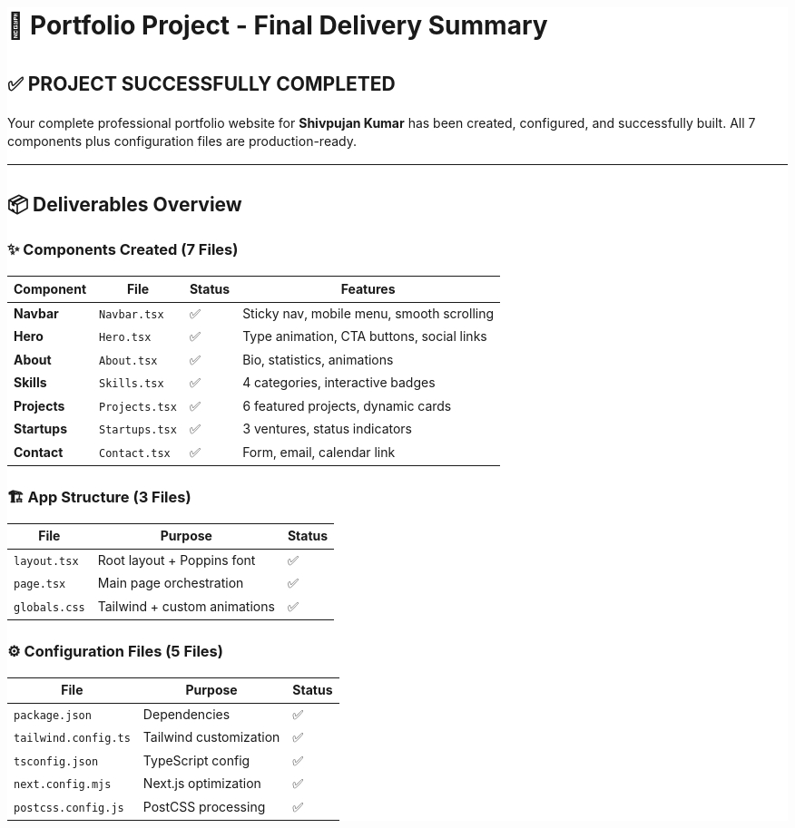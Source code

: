 # 🎊 Portfolio Project - Final Delivery Summary

## ✅ PROJECT SUCCESSFULLY COMPLETED

Your complete professional portfolio website for **Shivpujan Kumar** has been created, configured, and successfully built. All 7 components plus configuration files are production-ready.

---

## 📦 Deliverables Overview

### ✨ Components Created (7 Files)

| Component | File | Status | Features |
|-----------|------|--------|----------|
| **Navbar** | `Navbar.tsx` | ✅ | Sticky nav, mobile menu, smooth scrolling |
| **Hero** | `Hero.tsx` | ✅ | Type animation, CTA buttons, social links |
| **About** | `About.tsx` | ✅ | Bio, statistics, animations |
| **Skills** | `Skills.tsx` | ✅ | 4 categories, interactive badges |
| **Projects** | `Projects.tsx` | ✅ | 6 featured projects, dynamic cards |
| **Startups** | `Startups.tsx` | ✅ | 3 ventures, status indicators |
| **Contact** | `Contact.tsx` | ✅ | Form, email, calendar link |

### 🏗️ App Structure (3 Files)

| File | Purpose | Status |
|------|---------|--------|
| `layout.tsx` | Root layout + Poppins font | ✅ |
| `page.tsx` | Main page orchestration | ✅ |
| `globals.css` | Tailwind + custom animations | ✅ |

### ⚙️ Configuration Files (5 Files)

| File | Purpose | Status |
|------|---------|--------|
| `package.json` | Dependencies | ✅ |
| `tailwind.config.ts` | Tailwind customization | ✅ |
| `tsconfig.json` | TypeScript config | ✅ |
| `next.config.mjs` | Next.js optimization | ✅ |
| `postcss.config.js` | PostCSS processing | ✅ |
